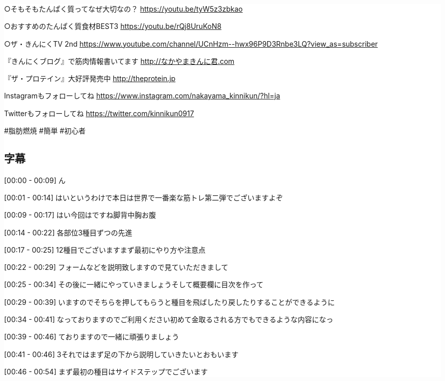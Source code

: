 ○そもそもたんぱく質ってなぜ大切なの？
https://youtu.be/tyW5z3zbkao

○おすすめのたんぱく質食材BEST3
https://youtu.be/rQj8UruKoN8

○ザ・きんにくTV 2nd
https://www.youtube.com/channel/UCnHzm--hwx96P9D3Rnbe3LQ?view_as=subscriber

『きんにくブログ』で筋肉情報書いてます
http://なかやまきんに君.com

『ザ・プロテイン』大好評発売中
http://theprotein.jp

Instagramもフォローしてね
https://www.instagram.com/nakayama_kinnikun/?hl=ja

Twitterもフォローしてね
https://twitter.com/kinnikun0917

#脂肪燃焼 #簡単 #初心者

## 字幕

[00:00 - 00:09]
ん

[00:01 - 00:14]
はいというわけで本日は世界で一番楽な筋トレ第二弾でございますよぞ

[00:09 - 00:17]
はい今回はですね脚背中胸お腹

[00:14 - 00:22]
各部位3種目ずつの先進

[00:17 - 00:25]
12種目でございますまず最初にやり方や注意点

[00:22 - 00:29]
フォームなどを説明致しますので見ていただきまして

[00:25 - 00:34]
その後に一緒にやっていきましょうそして概要欄に目次を作って

[00:29 - 00:39]
いますのでそちらを押してもらうと種目を飛ばしたり戻したりすることができるように

[00:34 - 00:41]
なっておりますのでご利用ください初めて金取るされる方でもできるような内容になっ

[00:39 - 00:46]
ておりますので一緒に頑張りましょう

[00:41 - 00:46]
3それではまず足の下から説明していきたいとおもいます

[00:46 - 00:54]
まず最初の種目はサイドステップでございます
